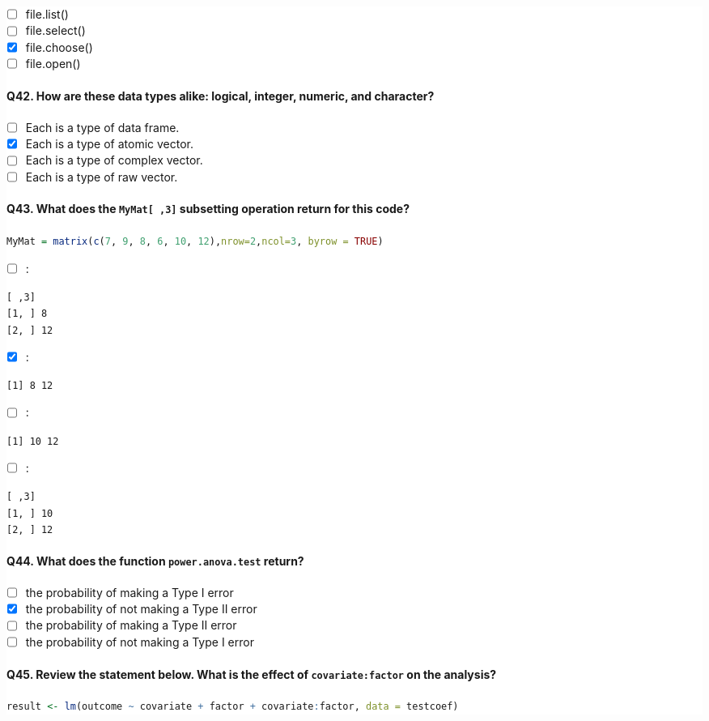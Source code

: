 - [ ] file.list()
- [ ] file.select()
- [x] file.choose()
- [ ] file.open()

#### Q42. How are these data types alike: logical, integer, numeric, and character?

- [ ] Each is a type of data frame.
- [x] Each is a type of atomic vector.
- [ ] Each is a type of complex vector.
- [ ] Each is a type of raw vector.

#### Q43. What does the `MyMat[ ,3]` subsetting operation return for this code?

```r
MyMat = matrix(c(7, 9, 8, 6, 10, 12),nrow=2,ncol=3, byrow = TRUE)
```

- [ ] :

```
[ ,3]
[1, ] 8
[2, ] 12
```

- [x] :

```
[1] 8 12
```

- [ ] :

```
[1] 10 12
```

- [ ] :

```
[ ,3]
[1, ] 10
[2, ] 12
```

#### Q44. What does the function `power.anova.test` return?

- [ ] the probability of making a Type I error
- [x] the probability of not making a Type II error
- [ ] the probability of making a Type II error
- [ ] the probability of not making a Type I error

#### Q45. Review the statement below. What is the effect of `covariate:factor` on the analysis?

```r
result <- lm(outcome ~ covariate + factor + covariate:factor, data = testcoef)
```
